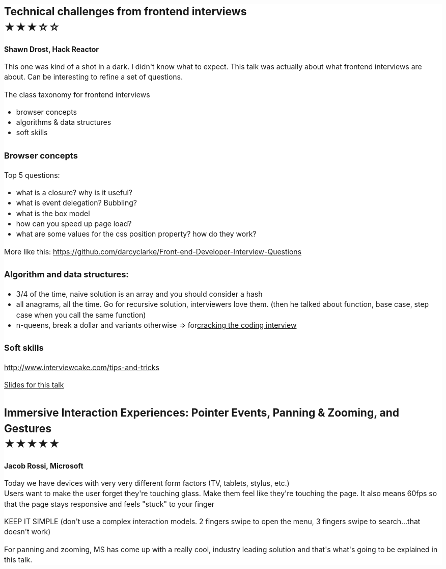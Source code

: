 ## Technical challenges from frontend interviews<br>★★★☆☆

**Shawn Drost, Hack Reactor**

This one was kind of a shot in a dark. I didn't know what to expect.  This talk
was actually about what frontend interviews are about. Can be interesting to
refine a set of questions.

The class taxonomy for frontend interviews

- browser concepts
- algorithms & data structures
- soft skills

### Browser concepts
Top 5 questions:

- what is a closure? why is it useful?
- what is event delegation? Bubbling?
- what is the box model
- how can you speed up page load?
- what are some values for the css position property? how do they work?

More like this: https://github.com/darcyclarke/Front-end-Developer-Interview-Questions

### Algorithm and data structures:
- 3/4 of the time, naive solution is an array and you should consider a hash
- all anagrams, all the time. Go for recursive solution, interviewers love them.
(then he talked about function, base case, step case when you call the same function)
- n-queens, break a dollar and variants
  otherwise => for[cracking the coding interview](http://www.amazon.com/Cracking-Coding-Interview-Programming-Questions/dp/098478280X)

### Soft skills
http://www.interviewcake.com/tips-and-tricks

[Slides for this talk](https://docs.google.com/a/yelp.com/presentation/d/1PB7gOwRVr1Xiw9jS01bya9oDzdXe5tE7JpWk1KaZjmM/)

## Immersive Interaction Experiences: Pointer Events, Panning & Zooming, and Gestures<br>★★★★★
**Jacob Rossi, Microsoft**

Today we have devices with very very different form factors (TV, tablets,
stylus, etc.)  
Users want to make the user forget they're touching glass. Make them feel like
they're touching the page. It also means 60fps so that the page stays
responsive and feels "stuck" to your finger

KEEP IT SIMPLE (don't use a complex interaction models. 2 fingers swipe to open
the menu, 3 fingers swipe to search...that doesn't work)

For panning and zooming, MS has come up with a really cool, industry leading
solution and that's what's going to be explained in this talk.
